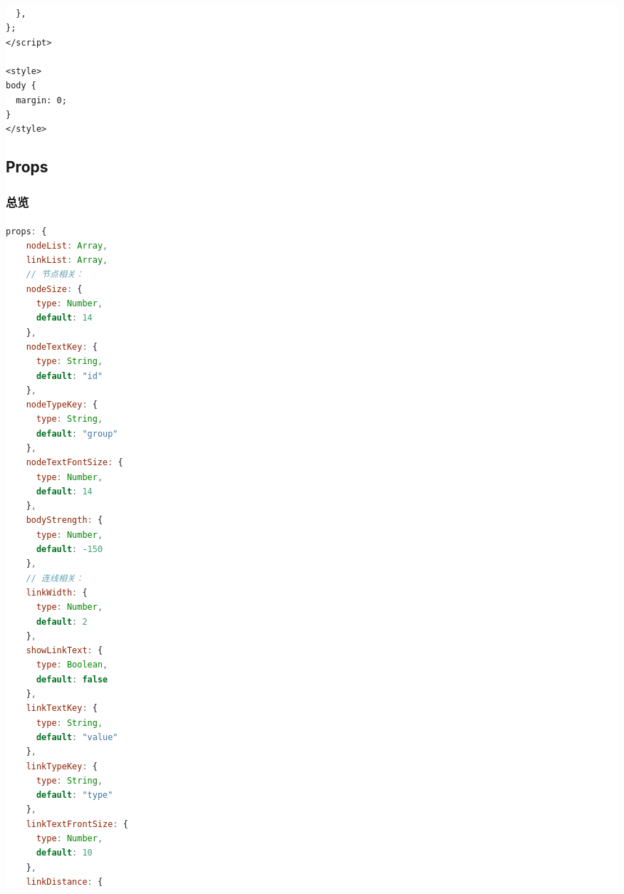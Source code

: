 ```vue
  },
};
</script>

<style>
body {
  margin: 0;
}
</style>

```

## Props

### 总览

```js
props: {
    nodeList: Array,
    linkList: Array,
    // 节点相关：
    nodeSize: {
      type: Number,
      default: 14
    },
    nodeTextKey: {
      type: String,
      default: "id"
    },
    nodeTypeKey: {
      type: String,
      default: "group"
    },
    nodeTextFontSize: {
      type: Number,
      default: 14
    },
    bodyStrength: {
      type: Number,
      default: -150
    },
    // 连线相关：
    linkWidth: {
      type: Number,
      default: 2
    },
    showLinkText: {
      type: Boolean,
      default: false
    },
    linkTextKey: {
      type: String,
      default: "value"
    },
    linkTypeKey: {
      type: String,
      default: "type"
    },
    linkTextFrontSize: {
      type: Number,
      default: 10
    },
    linkDistance: {
```